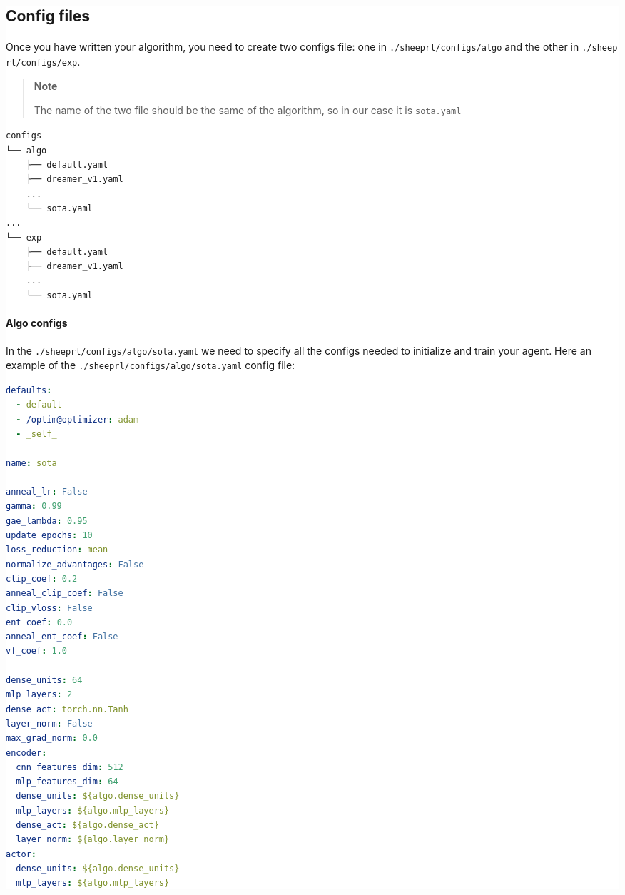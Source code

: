 ## Config files
Once you have written your algorithm, you need to create two configs file: one in `./sheeprl/configs/algo` and the other in `./sheeprl/configs/exp`.

> **Note**
>
> The name of the two file should be the same of the algorithm, so in our case it is `sota.yaml`

```bash
configs
└── algo
    ├── default.yaml
    ├── dreamer_v1.yaml
    ...
    └── sota.yaml
...
└── exp
    ├── default.yaml
    ├── dreamer_v1.yaml
    ...
    └── sota.yaml
```

#### Algo configs
In the `./sheeprl/configs/algo/sota.yaml` we need to specify all the configs needed to initialize and train your agent.
Here an example of the `./sheeprl/configs/algo/sota.yaml` config file:

```yaml
defaults:
  - default
  - /optim@optimizer: adam
  - _self_

name: sota

anneal_lr: False
gamma: 0.99
gae_lambda: 0.95
update_epochs: 10
loss_reduction: mean
normalize_advantages: False
clip_coef: 0.2
anneal_clip_coef: False
clip_vloss: False
ent_coef: 0.0
anneal_ent_coef: False
vf_coef: 1.0

dense_units: 64
mlp_layers: 2
dense_act: torch.nn.Tanh
layer_norm: False
max_grad_norm: 0.0
encoder:
  cnn_features_dim: 512
  mlp_features_dim: 64
  dense_units: ${algo.dense_units}
  mlp_layers: ${algo.mlp_layers}
  dense_act: ${algo.dense_act}
  layer_norm: ${algo.layer_norm}
actor:
  dense_units: ${algo.dense_units}
  mlp_layers: ${algo.mlp_layers}
```